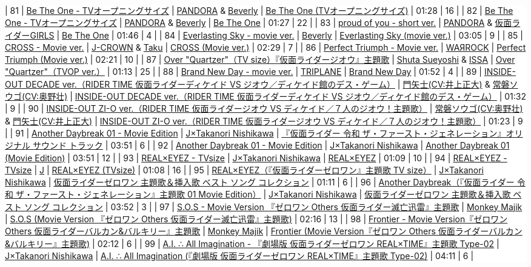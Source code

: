 | 81 | [Be The One - TVオープニングサイズ](https://open.spotify.com/track/03odrQL1pfppcuwTor6PmW) | [PANDORA](https://open.spotify.com/artist/64GVXrjnVfWhGfNIF3Q2Uc) & [Beverly](https://open.spotify.com/artist/5AJRsYTgSVuUTT2SbhLLxu) | [Be The One (TVオープニングサイズ)](https://open.spotify.com/album/1FgvIiqJyP8Fu0YfSBsgm7) | 01:28 | 16 |
| 82 | [Be The One - TVオープニングサイズ](https://open.spotify.com/track/6Y8ENnH5C930l4uR4RWNdI) | [PANDORA](https://open.spotify.com/artist/64GVXrjnVfWhGfNIF3Q2Uc) & [Beverly](https://open.spotify.com/artist/5AJRsYTgSVuUTT2SbhLLxu) | [Be The One](https://open.spotify.com/album/1KfZYHH67uceHBzIslLokr) | 01:27 | 22 |
| 83 | [proud of you - short ver.](https://open.spotify.com/track/2cxLqcMucdlhvg7IY4qkps) | [PANDORA](https://open.spotify.com/artist/64GVXrjnVfWhGfNIF3Q2Uc) & [仮面ライダーGIRLS](https://open.spotify.com/artist/5EbqEghlxhWbYWOYyOUw4I) | [Be The One](https://open.spotify.com/album/1KfZYHH67uceHBzIslLokr) | 01:46 | 4 |
| 84 | [Everlasting Sky - movie ver.](https://open.spotify.com/track/0YSMsGbJ95kMTLQPscUYMX) | [Beverly](https://open.spotify.com/artist/5AJRsYTgSVuUTT2SbhLLxu) | [Everlasting Sky (movie ver.)](https://open.spotify.com/album/1JoeaEfQDhRRcz8gEikiey) | 03:05 | 9 |
| 85 | [CROSS - Movie ver.](https://open.spotify.com/track/1EzWHb5AIzjgb23YpmwqKZ) | [J-CROWN](https://open.spotify.com/artist/7nmP7DDjDTOIKAcQt0LfDW) & [Taku](https://open.spotify.com/artist/6yiOCx7Y2fzeaGNta38iQF) | [CROSS (Movie ver.)](https://open.spotify.com/album/1k53v9a2tTUwZr6tYF355H) | 02:29 | 7 |
| 86 | [Perfect Triumph - Movie ver.](https://open.spotify.com/track/109NulAflis0gAXmXE0F7p) | [WAЯROCK](https://open.spotify.com/artist/5xj84veWZE7VONeu01Un78) | [Perfect Triumph (Movie ver.)](https://open.spotify.com/album/5G9G38b6aBFktupRpEH9sZ) | 02:21 | 10 |
| 87 | [Over "Quartzer"（TV size）『仮面ライダージオウ』主題歌](https://open.spotify.com/track/1eQb2BmffoMe5K3ZbVwCNT) | [Shuta Sueyoshi](https://open.spotify.com/artist/3NSKTb4t386KNoI3bP9XVV) & [ISSA](https://open.spotify.com/artist/55qUCocACeYAjC0FwPCYxT) | [Over "Quartzer"（TVOP ver.）](https://open.spotify.com/album/2CeY6uGV6rSbcwRKdYmNWM) | 01:13 | 25 |
| 88 | [Brand New Day - movie ver.](https://open.spotify.com/track/662bAySQU0u5F0pgK0f6DU) | [TRIPLANE](https://open.spotify.com/artist/1NbiRwxHImuLW8Ym0fBzAH) | [Brand New Day](https://open.spotify.com/album/2NgJ1yzc3KOFGEVihVIlQF) | 01:52 | 4 |
| 89 | [INSIDE-OUT DECADE ver.（RIDER TIME 仮面ライダーディケイド VS ジオウ／ディケイド館のデス・ゲーム）](https://open.spotify.com/track/4Usdgv6LcdJybgrIHP9kFT) | [門矢士(CV:井上正大)](https://open.spotify.com/artist/0u7jL33n5BEuoaiRvd8hnr) & [常磐ソウゴ(CV:奥野壮)](https://open.spotify.com/artist/1O0QnzFZ2LAdLB9sWO1cRw) | [INSIDE-OUT DECADE ver.（RIDER TIME 仮面ライダーディケイド VS ジオウ／ディケイド館のデス・ゲーム）](https://open.spotify.com/album/0rB4LecAv7G7oNIBWg0NSZ) | 01:32 | 9 |
| 90 | [INSIDE-OUT ZI-O ver.（RIDER TIME 仮面ライダージオウ VS ディケイド／７人のジオウ！主題歌）](https://open.spotify.com/track/717whysOHGFPuzp7fhnBBy) | [常磐ソウゴ(CV:奥野壮)](https://open.spotify.com/artist/1O0QnzFZ2LAdLB9sWO1cRw) & [門矢士(CV:井上正大)](https://open.spotify.com/artist/0u7jL33n5BEuoaiRvd8hnr) | [INSIDE-OUT ZI-O ver.（RIDER TIME 仮面ライダージオウ VS ディケイド／７人のジオウ！主題歌）](https://open.spotify.com/album/3r0aMeen1DKnqOEh1QmzH5) | 01:23 | 9 |
| 91 | [Another Daybreak 01 - Movie Edition](https://open.spotify.com/track/7F3snDgdefqq0QlCgDPQiP) | [J×Takanori Nishikawa](https://open.spotify.com/artist/3EDULb5xVtmbu4xMvNqXIH) | [『仮面ライダー 令和 ザ・ファースト・ジェネレーション』オリジナル サウンド トラック](https://open.spotify.com/album/6c0l1LAOkNnY0aAt8gIowB) | 03:51 | 6 |
| 92 | [Another Daybreak 01 - Movie Edition](https://open.spotify.com/track/2RxSc6PO8WR8UWkGQ97KGI) | [J×Takanori Nishikawa](https://open.spotify.com/artist/3EDULb5xVtmbu4xMvNqXIH) | [Another Daybreak 01 (Movie Edition)](https://open.spotify.com/album/6xuLCtGiLZADDWAcgQeE2y) | 03:51 | 12 |
| 93 | [REAL×EYEZ - TVsize](https://open.spotify.com/track/6dGuwYnB5QIkdOTpjZVBic) | [J×Takanori Nishikawa](https://open.spotify.com/artist/3EDULb5xVtmbu4xMvNqXIH) | [REAL×EYEZ](https://open.spotify.com/album/0UXIAto7KFPNt40jcxdDhz) | 01:09 | 10 |
| 94 | [REAL×EYEZ - TVsize](https://open.spotify.com/track/0blBxfWPKhiJsXBY6ymeU2) | [J](https://open.spotify.com/artist/6YOpC7R7iYb4uVeZeq3AP9) | [REAL×EYEZ (TVsize)](https://open.spotify.com/album/2NnvIrV8FR3T1ydBHlTJO8) | 01:08 | 16 |
| 95 | [REAL×EYEZ（『仮面ライダーゼロワン』主題歌 TV size）](https://open.spotify.com/track/4lZhgydY7b8LkdgFnx9M1Q) | [J×Takanori Nishikawa](https://open.spotify.com/artist/3EDULb5xVtmbu4xMvNqXIH) | [仮面ライダーゼロワン 主題歌＆挿入歌 ベスト ソング コレクション](https://open.spotify.com/album/3QbOPuKbxQWeQgvC4BHQ0m) | 01:11 | 6 |
| 96 | [Another Daybreak（『仮面ライダー 令和 ザ・ファースト・ジェネレーション』主題歌 01 Movie Edition）](https://open.spotify.com/track/6gAEMEos9h17JJZzPxAfQd) | [J×Takanori Nishikawa](https://open.spotify.com/artist/3EDULb5xVtmbu4xMvNqXIH) | [仮面ライダーゼロワン 主題歌＆挿入歌 ベスト ソング コレクション](https://open.spotify.com/album/3QbOPuKbxQWeQgvC4BHQ0m) | 03:52 | 3 |
| 97 | [S.O.S - Movie Version 『ゼロワン Others 仮面ライダー滅亡迅雷』主題歌](https://open.spotify.com/track/3piud5ZICIBmOai4GarUSx) | [Monkey Majik](https://open.spotify.com/artist/6U2dgcU46Iy9pF3RQBj5hG) | [S.O.S (Movie Version 『ゼロワン Others 仮面ライダー滅亡迅雷』主題歌)](https://open.spotify.com/album/5QvTxHw0SdRWJqaxArBjan) | 02:16 | 13 |
| 98 | [Frontier - Movie Version『ゼロワン Others 仮面ライダーバルカン&バルキリー』主題歌](https://open.spotify.com/track/2Q6XZr3HpX3P3zURSWErmS) | [Monkey Majik](https://open.spotify.com/artist/6U2dgcU46Iy9pF3RQBj5hG) | [Frontier (Movie Version『ゼロワン Others 仮面ライダーバルカン&バルキリー』主題歌)](https://open.spotify.com/album/39K2M3pSTAXJFNKEcV0SmM) | 02:12 | 6 |
| 99 | [A.I. ∴ All Imagination - 『劇場版 仮面ライダーゼロワン REAL×TIME』主題歌 Type-02](https://open.spotify.com/track/3IMEuiXfF4bbbQ2hO9RkpJ) | [J×Takanori Nishikawa](https://open.spotify.com/artist/3EDULb5xVtmbu4xMvNqXIH) | [A.I. ∴ All Imagination (『劇場版 仮面ライダーゼロワン REAL×TIME』主題歌 Type-02)](https://open.spotify.com/album/4qaFwipOPcj0LMtoZQR727) | 04:11 | 6 |